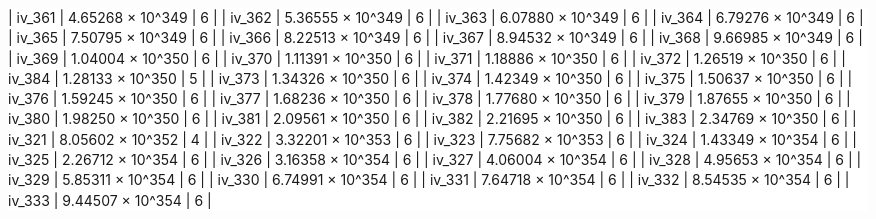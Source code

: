 | iv_361 | 4.65268 × 10^349 | 6 |
| iv_362 | 5.36555 × 10^349 | 6 |
| iv_363 | 6.07880 × 10^349 | 6 |
| iv_364 | 6.79276 × 10^349 | 6 |
| iv_365 | 7.50795 × 10^349 | 6 |
| iv_366 | 8.22513 × 10^349 | 6 |
| iv_367 | 8.94532 × 10^349 | 6 |
| iv_368 | 9.66985 × 10^349 | 6 |
| iv_369 | 1.04004 × 10^350 | 6 |
| iv_370 | 1.11391 × 10^350 | 6 |
| iv_371 | 1.18886 × 10^350 | 6 |
| iv_372 | 1.26519 × 10^350 | 6 |
| iv_384 | 1.28133 × 10^350 | 5 |
| iv_373 | 1.34326 × 10^350 | 6 |
| iv_374 | 1.42349 × 10^350 | 6 |
| iv_375 | 1.50637 × 10^350 | 6 |
| iv_376 | 1.59245 × 10^350 | 6 |
| iv_377 | 1.68236 × 10^350 | 6 |
| iv_378 | 1.77680 × 10^350 | 6 |
| iv_379 | 1.87655 × 10^350 | 6 |
| iv_380 | 1.98250 × 10^350 | 6 |
| iv_381 | 2.09561 × 10^350 | 6 |
| iv_382 | 2.21695 × 10^350 | 6 |
| iv_383 | 2.34769 × 10^350 | 6 |
| iv_321 | 8.05602 × 10^352 | 4 |
| iv_322 | 3.32201 × 10^353 | 6 |
| iv_323 | 7.75682 × 10^353 | 6 |
| iv_324 | 1.43349 × 10^354 | 6 |
| iv_325 | 2.26712 × 10^354 | 6 |
| iv_326 | 3.16358 × 10^354 | 6 |
| iv_327 | 4.06004 × 10^354 | 6 |
| iv_328 | 4.95653 × 10^354 | 6 |
| iv_329 | 5.85311 × 10^354 | 6 |
| iv_330 | 6.74991 × 10^354 | 6 |
| iv_331 | 7.64718 × 10^354 | 6 |
| iv_332 | 8.54535 × 10^354 | 6 |
| iv_333 | 9.44507 × 10^354 | 6 |